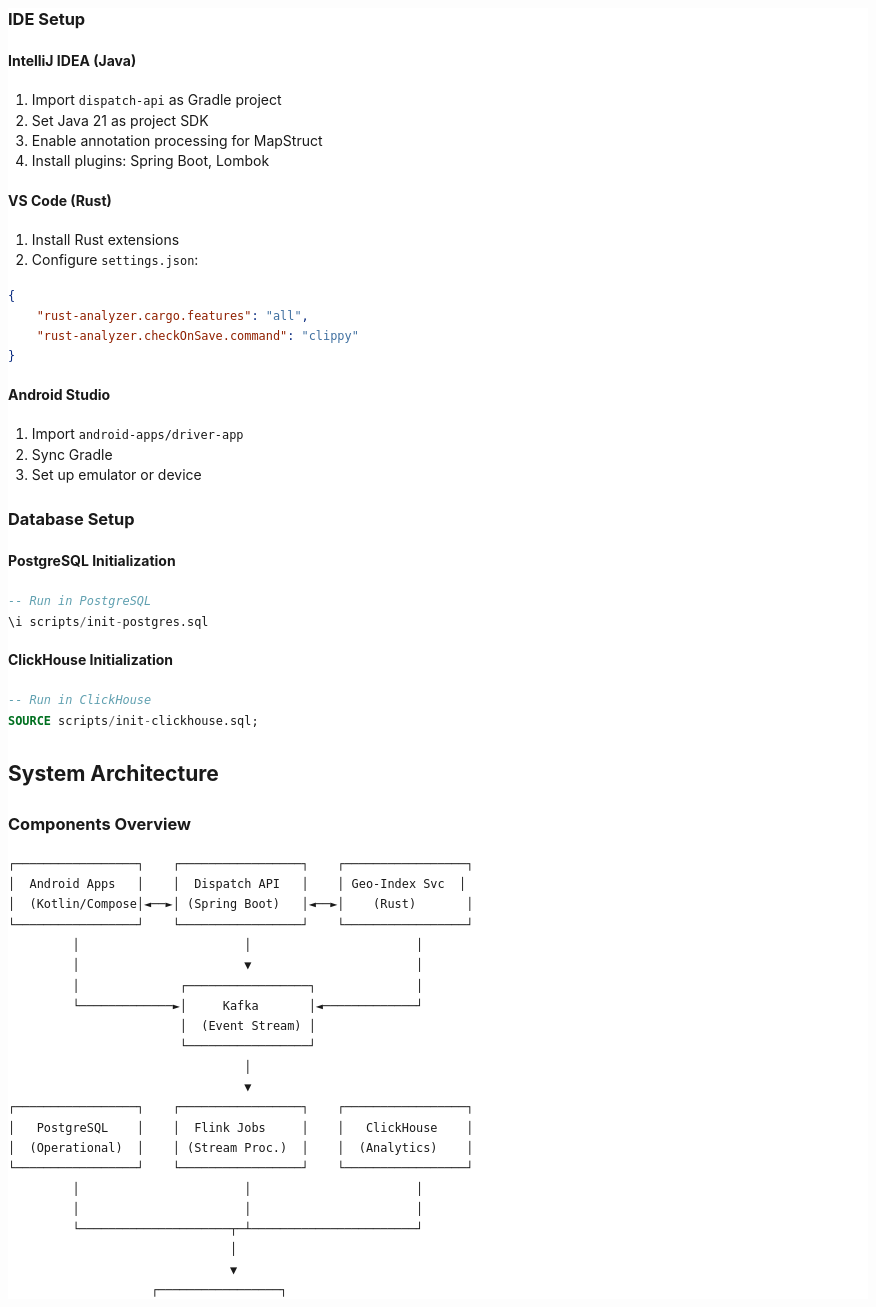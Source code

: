### IDE Setup

#### IntelliJ IDEA (Java)
1. Import `dispatch-api` as Gradle project
2. Set Java 21 as project SDK
3. Enable annotation processing for MapStruct
4. Install plugins: Spring Boot, Lombok

#### VS Code (Rust)
1. Install Rust extensions
2. Configure `settings.json`:
```json
{
    "rust-analyzer.cargo.features": "all",
    "rust-analyzer.checkOnSave.command": "clippy"
}
```

#### Android Studio
1. Import `android-apps/driver-app`
2. Sync Gradle
3. Set up emulator or device

### Database Setup

#### PostgreSQL Initialization
```sql
-- Run in PostgreSQL
\i scripts/init-postgres.sql
```

#### ClickHouse Initialization
```sql
-- Run in ClickHouse
SOURCE scripts/init-clickhouse.sql;
```

## System Architecture

### Components Overview
```
┌─────────────────┐    ┌─────────────────┐    ┌─────────────────┐
│  Android Apps   │    │  Dispatch API   │    │ Geo-Index Svc  │
│  (Kotlin/Compose│◄──►│ (Spring Boot)   │◄──►│    (Rust)       │
└─────────────────┘    └─────────────────┘    └─────────────────┘
         │                       │                       │
         │                       ▼                       │
         │              ┌─────────────────┐              │
         └─────────────►│     Kafka       │◄─────────────┘
                        │  (Event Stream) │
                        └─────────────────┘
                                 │
                                 ▼
┌─────────────────┐    ┌─────────────────┐    ┌─────────────────┐
│   PostgreSQL    │    │  Flink Jobs     │    │   ClickHouse    │
│  (Operational)  │    │ (Stream Proc.)  │    │  (Analytics)    │
└─────────────────┘    └─────────────────┘    └─────────────────┘
         │                       │                       │
         │                       │                       │
         └─────────────────────┬─┴───────────────────────┘
                               │
                               ▼
                    ┌─────────────────┐
```